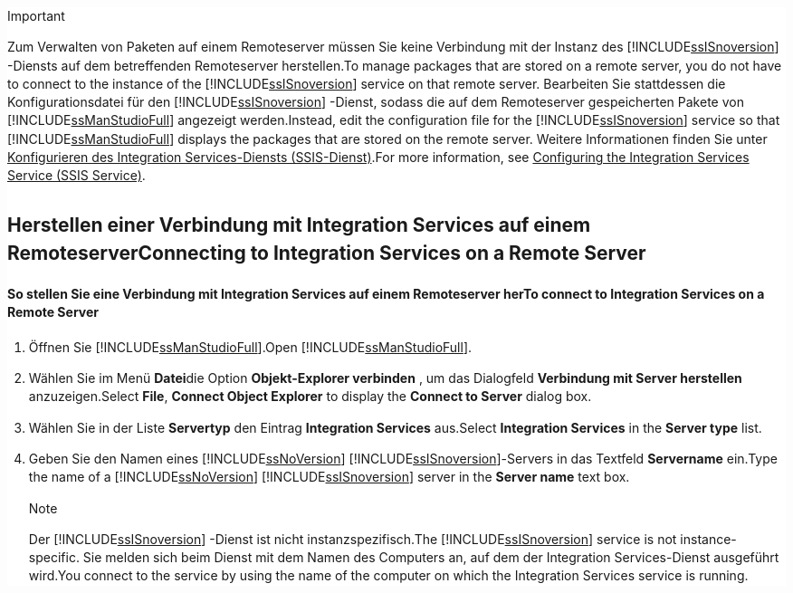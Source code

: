 > [!IMPORTANT] 
> <span data-ttu-id="277f7-107">Zum Verwalten von Paketen auf einem Remoteserver müssen Sie keine Verbindung mit der Instanz des [!INCLUDE[ssISnoversion](../includes/ssisnoversion-md.md)] -Diensts auf dem betreffenden Remoteserver herstellen.</span><span class="sxs-lookup"><span data-stu-id="277f7-107">To manage packages that are stored on a remote server, you do not have to connect to the instance of the [!INCLUDE[ssISnoversion](../includes/ssisnoversion-md.md)] service on that remote server.</span></span> <span data-ttu-id="277f7-108">Bearbeiten Sie stattdessen die Konfigurationsdatei für den [!INCLUDE[ssISnoversion](../includes/ssisnoversion-md.md)] -Dienst, sodass die auf dem Remoteserver gespeicherten Pakete von [!INCLUDE[ssManStudioFull](../includes/ssmanstudiofull-md.md)] angezeigt werden.</span><span class="sxs-lookup"><span data-stu-id="277f7-108">Instead, edit the configuration file for the [!INCLUDE[ssISnoversion](../includes/ssisnoversion-md.md)] service so that [!INCLUDE[ssManStudioFull](../includes/ssmanstudiofull-md.md)] displays the packages that are stored on the remote server.</span></span> <span data-ttu-id="277f7-109">Weitere Informationen finden Sie unter [Konfigurieren des Integration Services-Diensts &#40;SSIS-Dienst&#41;](service/integration-services-service-ssis-service.md).</span><span class="sxs-lookup"><span data-stu-id="277f7-109">For more information, see [Configuring the Integration Services Service &#40;SSIS Service&#41;](service/integration-services-service-ssis-service.md).</span></span>  
  
## <a name="connecting-to-integration-services-on-a-remote-server"></a><span data-ttu-id="277f7-110">Herstellen einer Verbindung mit Integration Services auf einem Remoteserver</span><span class="sxs-lookup"><span data-stu-id="277f7-110">Connecting to Integration Services on a Remote Server</span></span>  
  
#### <a name="to-connect-to-integration-services-on-a-remote-server"></a><span data-ttu-id="277f7-111">So stellen Sie eine Verbindung mit Integration Services auf einem Remoteserver her</span><span class="sxs-lookup"><span data-stu-id="277f7-111">To connect to Integration Services on a Remote Server</span></span>  
  
1.  <span data-ttu-id="277f7-112">Öffnen Sie [!INCLUDE[ssManStudioFull](../includes/ssmanstudiofull-md.md)].</span><span class="sxs-lookup"><span data-stu-id="277f7-112">Open [!INCLUDE[ssManStudioFull](../includes/ssmanstudiofull-md.md)].</span></span>  
  
2.  <span data-ttu-id="277f7-113">Wählen Sie im Menü **Datei**die Option **Objekt-Explorer verbinden** , um das Dialogfeld **Verbindung mit Server herstellen** anzuzeigen.</span><span class="sxs-lookup"><span data-stu-id="277f7-113">Select **File**, **Connect Object Explorer** to display the **Connect to Server** dialog box.</span></span>  
  
3.  <span data-ttu-id="277f7-114">Wählen Sie in der Liste **Servertyp** den Eintrag **Integration Services** aus.</span><span class="sxs-lookup"><span data-stu-id="277f7-114">Select **Integration Services** in the **Server type** list.</span></span>  
  
4.  <span data-ttu-id="277f7-115">Geben Sie den Namen eines [!INCLUDE[ssNoVersion](../includes/ssnoversion-md.md)] [!INCLUDE[ssISnoversion](../includes/ssisnoversion-md.md)]-Servers in das Textfeld **Servername** ein.</span><span class="sxs-lookup"><span data-stu-id="277f7-115">Type the name of a [!INCLUDE[ssNoVersion](../includes/ssnoversion-md.md)] [!INCLUDE[ssISnoversion](../includes/ssisnoversion-md.md)] server in the **Server name** text box.</span></span>  
  
    > [!NOTE]  
    >  <span data-ttu-id="277f7-116">Der [!INCLUDE[ssISnoversion](../includes/ssisnoversion-md.md)] -Dienst ist nicht instanzspezifisch.</span><span class="sxs-lookup"><span data-stu-id="277f7-116">The [!INCLUDE[ssISnoversion](../includes/ssisnoversion-md.md)] service is not instance-specific.</span></span> <span data-ttu-id="277f7-117">Sie melden sich beim Dienst mit dem Namen des Computers an, auf dem der Integration Services-Dienst ausgeführt wird.</span><span class="sxs-lookup"><span data-stu-id="277f7-117">You connect to the service by using the name of the computer on which the Integration Services service is running.</span></span>  
  